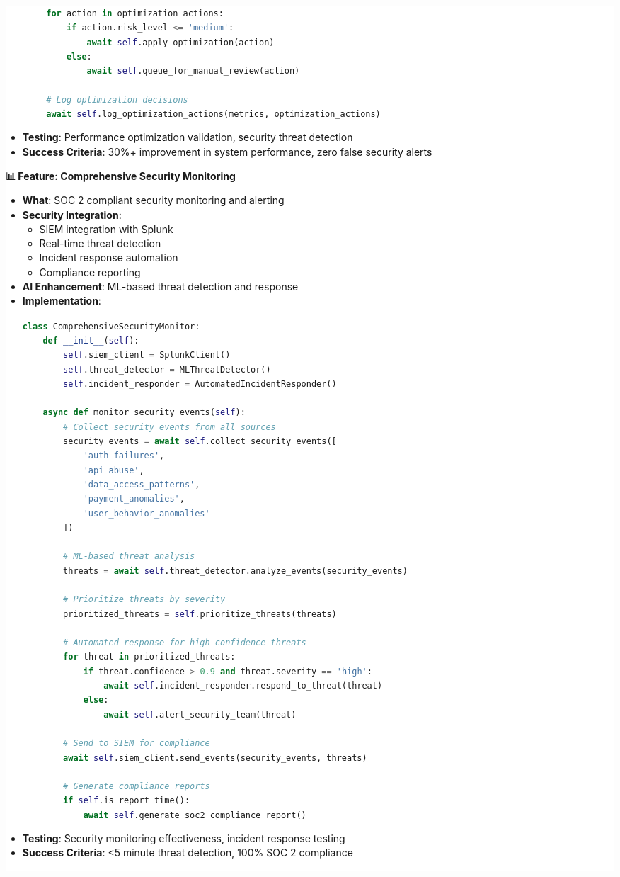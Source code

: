   ```python
          for action in optimization_actions:
              if action.risk_level <= 'medium':
                  await self.apply_optimization(action)
              else:
                  await self.queue_for_manual_review(action)
          
          # Log optimization decisions
          await self.log_optimization_actions(metrics, optimization_actions)
  ```
- **Testing**: Performance optimization validation, security threat detection
- **Success Criteria**: 30%+ improvement in system performance, zero false security alerts

**📊 Feature: Comprehensive Security Monitoring**
- **What**: SOC 2 compliant security monitoring and alerting
- **Security Integration**:
  - SIEM integration with Splunk
  - Real-time threat detection
  - Incident response automation
  - Compliance reporting
- **AI Enhancement**: ML-based threat detection and response
- **Implementation**:
  ```python
  class ComprehensiveSecurityMonitor:
      def __init__(self):
          self.siem_client = SplunkClient()
          self.threat_detector = MLThreatDetector()
          self.incident_responder = AutomatedIncidentResponder()
      
      async def monitor_security_events(self):
          # Collect security events from all sources
          security_events = await self.collect_security_events([
              'auth_failures',
              'api_abuse',
              'data_access_patterns',
              'payment_anomalies',
              'user_behavior_anomalies'
          ])
          
          # ML-based threat analysis
          threats = await self.threat_detector.analyze_events(security_events)
          
          # Prioritize threats by severity
          prioritized_threats = self.prioritize_threats(threats)
          
          # Automated response for high-confidence threats
          for threat in prioritized_threats:
              if threat.confidence > 0.9 and threat.severity == 'high':
                  await self.incident_responder.respond_to_threat(threat)
              else:
                  await self.alert_security_team(threat)
          
          # Send to SIEM for compliance
          await self.siem_client.send_events(security_events, threats)
          
          # Generate compliance reports
          if self.is_report_time():
              await self.generate_soc2_compliance_report()
  ```
- **Testing**: Security monitoring effectiveness, incident response testing
- **Success Criteria**: <5 minute threat detection, 100% SOC 2 compliance

---